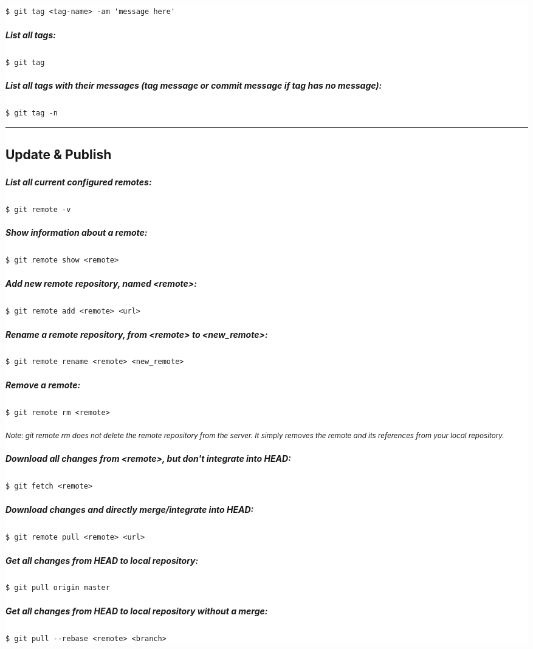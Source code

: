     $ git tag <tag-name> -am 'message here'

##### List all tags:

    $ git tag

##### List all tags with their messages (tag message or commit message if tag has no message):

    $ git tag -n

<hr>

## Update & Publish

##### List all current configured remotes:

    $ git remote -v

##### Show information about a remote:

    $ git remote show <remote>

##### Add new remote repository, named \<remote>:

    $ git remote add <remote> <url>

##### Rename a remote repository, from \<remote> to \<new\_remote>:

    $ git remote rename <remote> <new_remote>

##### Remove a remote:

    $ git remote rm <remote>

<em><sub>Note: git remote rm does not delete the remote repository from the server. It simply removes the remote and its references from your local repository.</sub></em>

##### Download all changes from \<remote>, but don't integrate into HEAD:

    $ git fetch <remote>

##### Download changes and directly merge/integrate into HEAD:

    $ git remote pull <remote> <url>

##### Get all changes from HEAD to local repository:

    $ git pull origin master

##### Get all changes from HEAD to local repository without a merge:

    $ git pull --rebase <remote> <branch>
